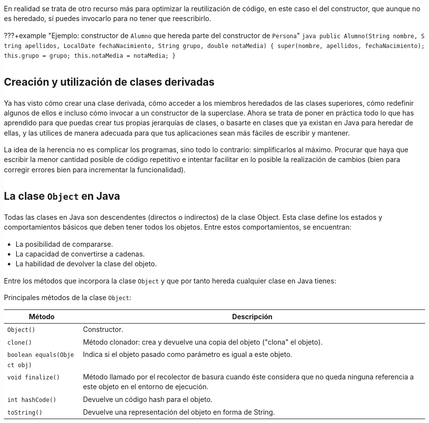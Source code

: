En realidad se trata de otro recurso más para optimizar la reutilización de código, en este caso el del constructor, que aunque no es heredado, sí puedes invocarlo para no tener que reescribirlo.

???+example "Ejemplo: constructor de `Alumno` que hereda parte del constructor de `Persona`"
    ```java
    public Alumno(String nombre, String apellidos, LocalDate fechaNacimiento, String grupo, double notaMedia) {
        super(nombre, apellidos, fechaNacimiento);
        this.grupo = grupo;
        this.notaMedia = notaMedia;
    }
    ```

## Creación y utilización de clases derivadas

Ya has visto cómo crear una clase derivada, cómo acceder a los miembros heredados de las clases superiores, cómo redefinir algunos de ellos e incluso cómo invocar a un constructor de la superclase. Ahora se trata de poner en práctica todo lo que has aprendido para que puedas crear tus propias jerarquías de clases, o basarte en clases que ya existan en Java para heredar de ellas, y las utilices de manera adecuada para que tus aplicaciones sean más fáciles de escribir y mantener.

La idea de la herencia no es complicar los programas, sino todo lo contrario: simplificarlos al máximo. Procurar que haya que escribir la menor cantidad posible de código repetitivo e intentar facilitar en lo posible la realización de cambios (bien para corregir errores bien para incrementar la funcionalidad).

## La clase `Object` en Java

Todas las clases en Java son descendentes (directos o indirectos) de la clase Object. Esta clase define los estados y comportamientos básicos que deben tener todos los objetos. Entre estos comportamientos, se encuentran:

- La posibilidad de compararse.
- La capacidad de convertirse a cadenas.
- La habilidad de devolver la clase del objeto.

Entre los métodos que incorpora la clase `Object` y que por tanto hereda cualquier clase en Java tienes:

Principales métodos de la clase `Object`:

| Método                       | Descripción                                                  |
| ---------------------------- | ------------------------------------------------------------ |
| `Object()`                   | Constructor.                                                 |
| `clone()`                    | Método clonador: crea y devuelve una copia del objeto ("clona" el objeto). |
| `boolean equals(Object obj)` | Indica si el objeto pasado como parámetro es igual a este objeto. |
| `void finalize()`            | Método llamado por el recolector de basura cuando éste considera que no queda ninguna referencia a este objeto en el entorno de ejecución. |
| `int hashCode()`             | Devuelve un código hash para el objeto.                      |
| `toString()`                 | Devuelve una representación del objeto en forma de String.   |
